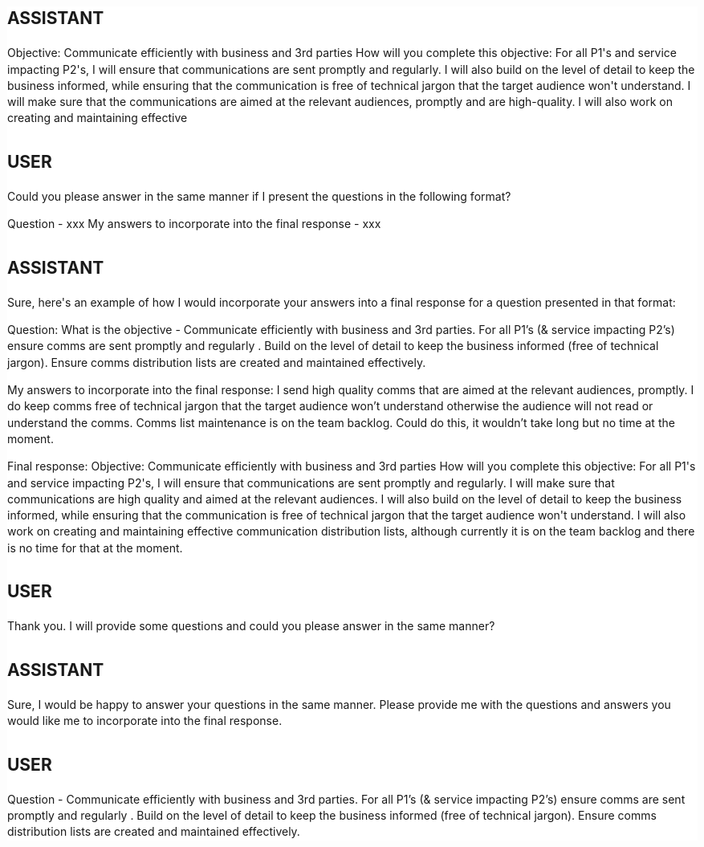 ## ASSISTANT
Objective: Communicate efficiently with business and 3rd parties
How will you complete this objective: For all P1's and service impacting P2's, I will ensure that communications are sent promptly and regularly. I will also build on the level of detail to keep the business informed, while ensuring that the communication is free of technical jargon that the target audience won't understand. I will make sure that the communications are aimed at the relevant audiences, promptly and are high-quality. I will also work on creating and maintaining effective

## USER
Could you please answer in the same manner if I present the questions in the following format?

Question - xxx
My answers to incorporate into the final response - xxx

## ASSISTANT
Sure, here's an example of how I would incorporate your answers into a final response for a question presented in that format:

Question: What is the objective - Communicate efficiently with business and 3rd parties. For all P1’s (& service impacting P2’s) ensure comms are sent promptly and regularly . Build on the level of detail to keep the business informed (free of technical jargon). Ensure comms distribution lists are created and maintained effectively.

My answers to incorporate into the final response: I send high quality comms that are aimed at the relevant audiences, promptly. I do keep comms free of technical jargon that the target audience won’t understand otherwise the audience will not read or understand the comms. Comms list maintenance is on the team backlog. Could do this, it wouldn’t take long but no time at the moment.

Final response:
Objective: Communicate efficiently with business and 3rd parties
How will you complete this objective: For all P1's and service impacting P2's, I will ensure that communications are sent promptly and regularly. I will make sure that communications are high quality and aimed at the relevant audiences. I will also build on the level of detail to keep the business informed, while ensuring that the communication is free of technical jargon that the target audience won't understand. I will also work on creating and maintaining effective communication distribution lists, although currently it is on the team backlog and there is no time for that at the moment.


## USER
Thank you. I will provide some questions and could you please answer in the same manner?

## ASSISTANT
Sure, I would be happy to answer your questions in the same manner. Please provide me with the questions and answers you would like me to incorporate into the final response.


## USER
Question - Communicate efficiently with business and 3rd parties. For all P1’s (& service impacting P2’s) ensure comms are sent promptly and regularly . Build on the level of detail to keep the business informed (free of technical jargon). Ensure comms distribution lists are created and maintained effectively.
